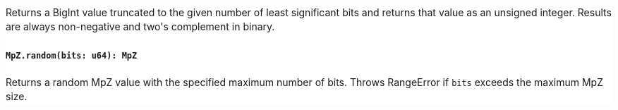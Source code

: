 Returns a BigInt value truncated to the given number of least significant bits and returns that value as an unsigned integer.
Results are always non-negative and two's complement in binary.

#### `MpZ.random(bits: u64): MpZ`

Returns a random MpZ value with the specified maximum number of bits.
Throws RangeError if `bits` exceeds the maximum MpZ size.
